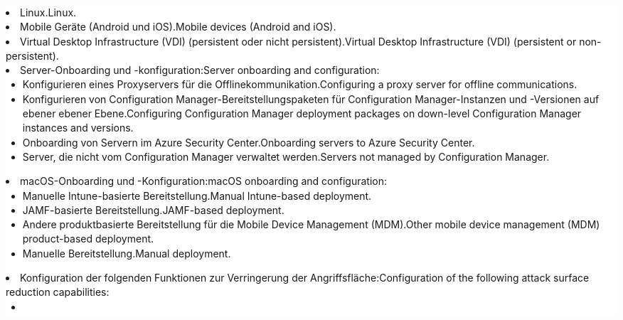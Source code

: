   </li>
<li>  
  <span data-ttu-id="2466f-353">Linux.</span><span class="sxs-lookup"><span data-stu-id="2466f-353">Linux.</span></span>  
  </li>
<li>  
  <span data-ttu-id="2466f-354">Mobile Geräte (Android und iOS).</span><span class="sxs-lookup"><span data-stu-id="2466f-354">Mobile devices (Android and iOS).</span></span>  
  </li>
<li> <span data-ttu-id="2466f-355">Virtual Desktop Infrastructure (VDI) (persistent oder nicht persistent).</span><span class="sxs-lookup"><span data-stu-id="2466f-355">Virtual Desktop Infrastructure (VDI) (persistent or non-persistent).</span></span>  </li>
</ul></li>
<li>  <span data-ttu-id="2466f-356">Server-Onboarding und -konfiguration:</span><span class="sxs-lookup"><span data-stu-id="2466f-356">Server onboarding and configuration:</span></span>
<ul>
<li>  
  <span data-ttu-id="2466f-357">Konfigurieren eines Proxyservers für die Offlinekommunikation.</span><span class="sxs-lookup"><span data-stu-id="2466f-357">Configuring a proxy server for offline communications.</span></span>  
  </li>
<li>  
  <span data-ttu-id="2466f-358">Konfigurieren von Configuration Manager-Bereitstellungspaketen für Configuration Manager-Instanzen und -Versionen auf ebener ebener Ebene.</span><span class="sxs-lookup"><span data-stu-id="2466f-358">Configuring Configuration Manager deployment packages on down-level Configuration Manager instances and versions.</span></span>  
  </li>
<li>  
  <span data-ttu-id="2466f-359">Onboarding von Servern im Azure Security Center.</span><span class="sxs-lookup"><span data-stu-id="2466f-359">Onboarding servers to Azure Security Center.</span></span>  
  </li>
<li>  
  <span data-ttu-id="2466f-360">Server, die nicht vom Configuration Manager verwaltet werden.</span><span class="sxs-lookup"><span data-stu-id="2466f-360">Servers not managed by Configuration Manager.</span></span>  
  </li>
</ul></li>
<li>  <span data-ttu-id="2466f-361">macOS-Onboarding und -Konfiguration:</span><span class="sxs-lookup"><span data-stu-id="2466f-361">macOS onboarding and configuration:</span></span>
<ul>
<li>  
  <span data-ttu-id="2466f-362">Manuelle Intune-basierte Bereitstellung.</span><span class="sxs-lookup"><span data-stu-id="2466f-362">Manual Intune-based deployment.</span></span>  
  </li>
<li>  
  <span data-ttu-id="2466f-363">JAMF-basierte Bereitstellung.</span><span class="sxs-lookup"><span data-stu-id="2466f-363">JAMF-based deployment.</span></span>
  </li>
<li>  
  <span data-ttu-id="2466f-364">Andere produktbasierte Bereitstellung für die Mobile Device Management (MDM).</span><span class="sxs-lookup"><span data-stu-id="2466f-364">Other mobile device management (MDM) product-based deployment.</span></span>  
  </li>
<li>  
  <span data-ttu-id="2466f-365">Manuelle Bereitstellung.</span><span class="sxs-lookup"><span data-stu-id="2466f-365">Manual deployment.</span></span>  
  </li>
</ul></li>
<li>  <span data-ttu-id="2466f-366">Konfiguration der folgenden Funktionen zur Verringerung der Angriffsfläche:</span><span class="sxs-lookup"><span data-stu-id="2466f-366">Configuration of the following attack surface reduction capabilities:</span></span>
<ul>
<li>  